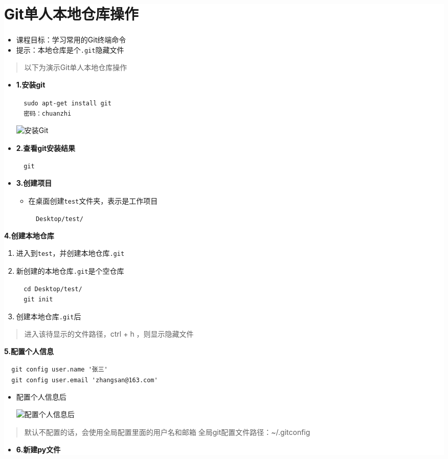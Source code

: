 # Git单人本地仓库操作

- 课程目标：学习常用的Git终端命令
- 提示：本地仓库是个`.git`隐藏文件

> 以下为演示Git单人本地仓库操作

- **1.安装git**

  ```
    sudo apt-get install git
    密码：chuanzhi
  ```

  ![安装Git](D:\typora_synchronous\BaiduSyncdisk\同步文件\python笔记\Image\安装Git.png)

- **2.查看git安装结果**

  ```
    git
  ```

- **3.创建项目**

  - 在桌面创建`test`文件夹，表示是工作项目

    ```
      Desktop/test/
    ```

**4.创建本地仓库**

1. 进入到`test`，并创建本地仓库`.git`

2. 新创建的本地仓库`.git`是个空仓库

   ```
     cd Desktop/test/
     git init
   ```

3. 创建本地仓库`.git`后

> 进入该待显示的文件路径，ctrl + h ，则显示隐藏文件

**5.配置个人信息**

```
  git config user.name '张三'
  git config user.email 'zhangsan@163.com'
```

- 配置个人信息后

  ![配置个人信息后](D:\typora_synchronous\BaiduSyncdisk\同步文件\python笔记\Image\配置个人信息后.png)

> 默认不配置的话，会使用全局配置里面的用户名和邮箱
> 全局git配置文件路径：~/.gitconfig

- **6.新建py文件**
